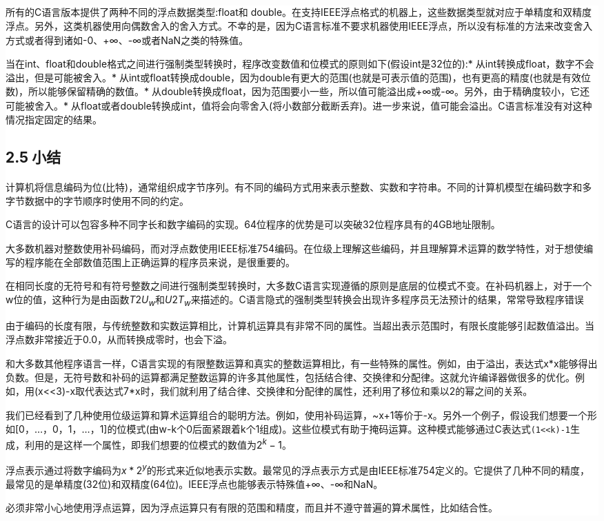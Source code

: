 所有的C语言版本提供了两种不同的浮点数据类型:float和 double。在支持IEEE浮点格式的机器上，这些数据类型就对应于单精度和双精度浮点。另外，这类机器使用向偶数舍入的舍入方式。不幸的是，因为C语言标准不要求机器使用IEEE浮点，所以没有标准的方法来改变舍入方式或者得到诸如-0、+∞、-∞或者NaN之类的特殊值。

当在int、float和double格式之间进行强制类型转换时，程序改变数值和位模式的原则如下(假设int是32位的):* 从int转换成float，数字不会溢出，但是可能被舍入。* 从int或float转换成double，因为double有更大的范围(也就是可表示值的范围)，也有更高的精度(也就是有效位数)，所以能够保留精确的数值。* 从double转换成float，因为范围要小一些，所以值可能溢出成+∞或-∞。另外，由于精确度较小，它还可能被舍入。* 从float或者double转换成int，值将会向零舍入(将小数部分截断丢弃)。进一步来说，值可能会溢出。C语言标准没有对这种情况指定固定的结果。

## 2.5 小结

计算机将信息编码为位(比特)，通常组织成字节序列。有不同的编码方式用来表示整数、实数和字符串。不同的计算机模型在编码数字和多字节数据中的字节顺序时使用不同的约定。

C语言的设计可以包容多种不同字长和数字编码的实现。64位程序的优势是可以突破32位程序具有的4GB地址限制。

大多数机器对整数使用补码编码，而对浮点数使用IEEE标准754编码。在位级上理解这些编码，并且理解算术运算的数学特性，对于想使编写的程序能在全部数值范围上正确运算的程序员来说，是很重要的。

在相同长度的无符号和有符号整数之间进行强制类型转换时，大多数C语言实现遵循的原则是底层的位模式不变。在补码机器上，对于一个w位的值，这种行为是由函数$T2U_w$和$U2T_w$来描述的。C语言隐式的强制类型转换会出现许多程序员无法预计的结果，常常导致程序错误

由于编码的长度有限，与传统整数和实数运算相比，计算机运算具有非常不同的属性。当超出表示范围时，有限长度能够引起数值溢出。当浮点数非常接近于0.0，从而转换成零时，也会下溢。

和大多数其他程序语言一样，C语言实现的有限整数运算和真实的整数运算相比，有一些特殊的属性。例如，由于溢出，表达式x\*x能够得出负数。但是，无符号数和补码的运算都满足整数运算的许多其他属性，包括结合律、交换律和分配律。这就允许编译器做很多的优化。例如，用(x<<3)-x取代表达式7\*x时，我们就利用了结合律、交换律和分配律的属性，还利用了移位和乘以2的幂之间的关系。

我们已经看到了几种使用位级运算和算术运算组合的聪明方法。例如，使用补码运算，~x+1等价于-x。另外一个例子，假设我们想要一个形如\[0，…，0，1，…，1]的位模式(由w-k个0后面紧跟着k个1组成)。这些位模式有助于掩码运算。这种模式能够通过C表达式`(1<<k)-1`生成，利用的是这样一个属性，即我们想要的位模式的数值为$2^k-1$。

浮点表示通过将数字编码为$x*2^y$的形式来近似地表示实数。最常见的浮点表示方式是由IEEE标准754定义的。它提供了几种不同的精度，最常见的是单精度(32位)和双精度(64位)。IEEE浮点也能够表示特殊值+∞、-∞和NaN。

必须非常小心地使用浮点运算，因为浮点运算只有有限的范围和精度，而且并不遵守普遍的算术属性，比如结合性。
